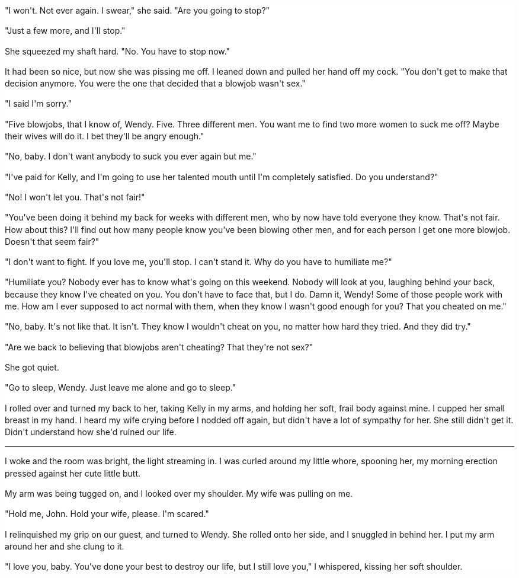 "I won't. Not ever again. I swear," she said. "Are you going to stop?" 

"Just a few more, and I'll stop." 

She squeezed my shaft hard. "No. You have to stop now." 

It had been so nice, but now she was pissing me off. I leaned down and pulled her hand off my cock. "You don't get to make that decision anymore. You were the one that decided that a blowjob wasn't sex." 

"I said I'm sorry." 

"Five blowjobs, that I know of, Wendy. Five. Three different men. You want me to find two more women to suck me off? Maybe their wives will do it. I bet they'll be angry enough." 

"No, baby. I don't want anybody to suck you ever again but me." 

"I've paid for Kelly, and I'm going to use her talented mouth until I'm completely satisfied. Do you understand?" 

"No! I won't let you. That's not fair!" 

"You've been doing it behind my back for weeks with different men, who by now have told everyone they know. That's not fair. How about this? I'll find out how many people know you've been blowing other men, and for each person I get one more blowjob. Doesn't that seem fair?" 

"I don't want to fight. If you love me, you'll stop. I can't stand it. Why do you have to humiliate me?" 

"Humiliate you? Nobody ever has to know what's going on this weekend. Nobody will look at you, laughing behind your back, because they know I've cheated on you. You don't have to face that, but I do. Damn it, Wendy! Some of those people work with me. How am I ever supposed to act normal with them, when they know I wasn't good enough for you? That you cheated on me." 

"No, baby. It's not like that. It isn't. They know I wouldn't cheat on you, no matter how hard they tried. And they did try." 

"Are we back to believing that blowjobs aren't cheating? That they're not sex?" 

She got quiet. 

"Go to sleep, Wendy. Just leave me alone and go to sleep." 

I rolled over and turned my back to her, taking Kelly in my arms, and holding her soft, frail body against mine. I cupped her small breast in my hand. I heard my wife crying before I nodded off again, but didn't have a lot of sympathy for her. She still didn't get it. Didn't understand how she'd ruined our life. 

* * * 

I woke and the room was bright, the light streaming in. I was curled around my little whore, spooning her, my morning erection pressed against her cute little butt. 

My arm was being tugged on, and I looked over my shoulder. My wife was pulling on me. 

"Hold me, John. Hold your wife, please. I'm scared." 

I relinquished my grip on our guest, and turned to Wendy. She rolled onto her side, and I snuggled in behind her. I put my arm around her and she clung to it. 

"I love you, baby. You've done your best to destroy our life, but I still love you," I whispered, kissing her soft shoulder. 

